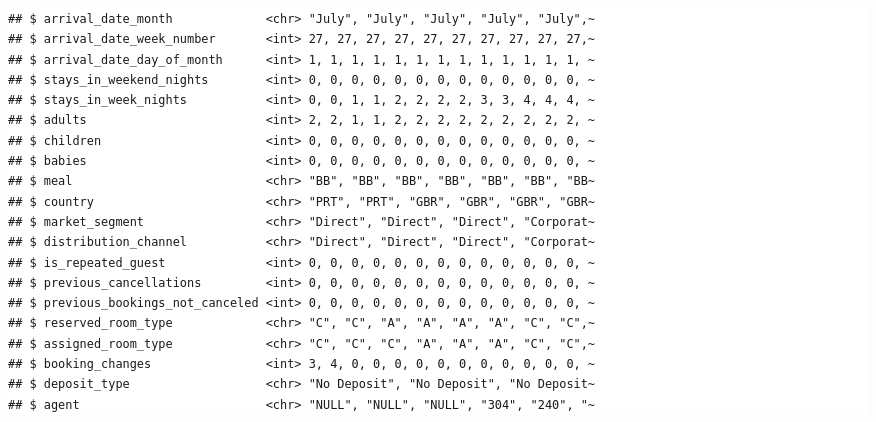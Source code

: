     ## $ arrival_date_month             <chr> "July", "July", "July", "July", "July",~
    ## $ arrival_date_week_number       <int> 27, 27, 27, 27, 27, 27, 27, 27, 27, 27,~
    ## $ arrival_date_day_of_month      <int> 1, 1, 1, 1, 1, 1, 1, 1, 1, 1, 1, 1, 1, ~
    ## $ stays_in_weekend_nights        <int> 0, 0, 0, 0, 0, 0, 0, 0, 0, 0, 0, 0, 0, ~
    ## $ stays_in_week_nights           <int> 0, 0, 1, 1, 2, 2, 2, 2, 3, 3, 4, 4, 4, ~
    ## $ adults                         <int> 2, 2, 1, 1, 2, 2, 2, 2, 2, 2, 2, 2, 2, ~
    ## $ children                       <int> 0, 0, 0, 0, 0, 0, 0, 0, 0, 0, 0, 0, 0, ~
    ## $ babies                         <int> 0, 0, 0, 0, 0, 0, 0, 0, 0, 0, 0, 0, 0, ~
    ## $ meal                           <chr> "BB", "BB", "BB", "BB", "BB", "BB", "BB~
    ## $ country                        <chr> "PRT", "PRT", "GBR", "GBR", "GBR", "GBR~
    ## $ market_segment                 <chr> "Direct", "Direct", "Direct", "Corporat~
    ## $ distribution_channel           <chr> "Direct", "Direct", "Direct", "Corporat~
    ## $ is_repeated_guest              <int> 0, 0, 0, 0, 0, 0, 0, 0, 0, 0, 0, 0, 0, ~
    ## $ previous_cancellations         <int> 0, 0, 0, 0, 0, 0, 0, 0, 0, 0, 0, 0, 0, ~
    ## $ previous_bookings_not_canceled <int> 0, 0, 0, 0, 0, 0, 0, 0, 0, 0, 0, 0, 0, ~
    ## $ reserved_room_type             <chr> "C", "C", "A", "A", "A", "A", "C", "C",~
    ## $ assigned_room_type             <chr> "C", "C", "C", "A", "A", "A", "C", "C",~
    ## $ booking_changes                <int> 3, 4, 0, 0, 0, 0, 0, 0, 0, 0, 0, 0, 0, ~
    ## $ deposit_type                   <chr> "No Deposit", "No Deposit", "No Deposit~
    ## $ agent                          <chr> "NULL", "NULL", "NULL", "304", "240", "~